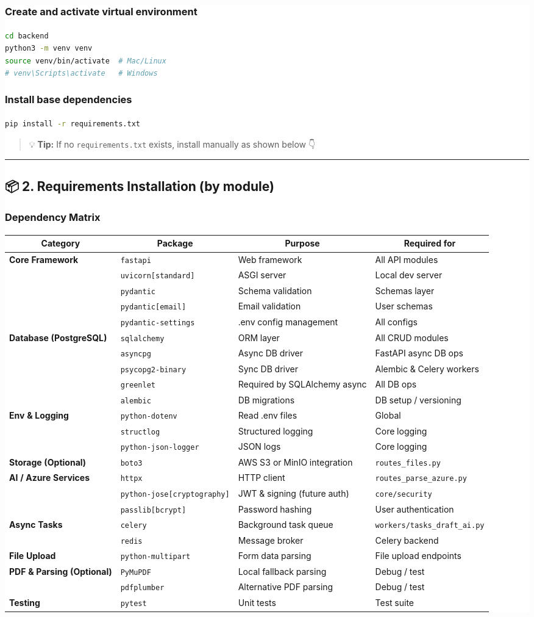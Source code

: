 ### Create and activate virtual environment

```bash
cd backend
python3 -m venv venv
source venv/bin/activate  # Mac/Linux
# venv\Scripts\activate   # Windows
```

### Install base dependencies

```bash
pip install -r requirements.txt
```

> 💡 **Tip:** If no `requirements.txt` exists, install manually as shown below 👇

---

## 📦 2. Requirements Installation (by module)

### Dependency Matrix

| Category | Package | Purpose | Required for |
|----------|---------|---------|--------------|
| **Core Framework** | `fastapi` | Web framework | All API modules |
| | `uvicorn[standard]` | ASGI server | Local dev server |
| | `pydantic` | Schema validation | Schemas layer |
| | `pydantic[email]` | Email validation | User schemas |
| | `pydantic-settings` | .env config management | All configs |
| **Database (PostgreSQL)** | `sqlalchemy` | ORM layer | All CRUD modules |
| | `asyncpg` | Async DB driver | FastAPI async DB ops |
| | `psycopg2-binary` | Sync DB driver | Alembic & Celery workers |
| | `greenlet` | Required by SQLAlchemy async | All DB ops |
| | `alembic` | DB migrations | DB setup / versioning |
| **Env & Logging** | `python-dotenv` | Read .env files | Global |
| | `structlog` | Structured logging | Core logging |
| | `python-json-logger` | JSON logs | Core logging |
| **Storage (Optional)** | `boto3` | AWS S3 or MinIO integration | `routes_files.py` |
| **AI / Azure Services** | `httpx` | HTTP client | `routes_parse_azure.py` |
| | `python-jose[cryptography]` | JWT & signing (future auth) | `core/security` |
| | `passlib[bcrypt]` | Password hashing | User authentication |
| **Async Tasks** | `celery` | Background task queue | `workers/tasks_draft_ai.py` |
| | `redis` | Message broker | Celery backend |
| **File Upload** | `python-multipart` | Form data parsing | File upload endpoints |
| **PDF & Parsing (Optional)** | `PyMuPDF` | Local fallback parsing | Debug / test |
| | `pdfplumber` | Alternative PDF parsing | Debug / test |
| **Testing** | `pytest` | Unit tests | Test suite |